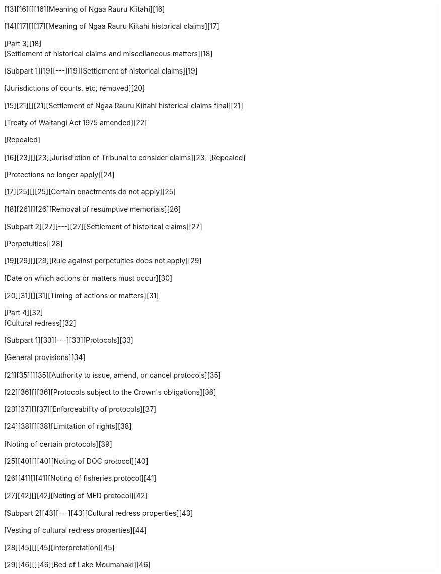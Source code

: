 [13][16][][16][Meaning of Ngaa Rauru Kiitahi][16]

[14][17][][17][Meaning of Ngaa Rauru Kiitahi historical claims][17]

[Part 3][18]  
[Settlement of historical claims and miscellaneous matters][18]

[Subpart 1][19][---][19][Settlement of historical claims][19]

[Jurisdictions of courts, etc, removed][20]

[15][21][][21][Settlement of Ngaa Rauru Kiitahi historical claims final][21]

[Treaty of Waitangi Act 1975 amended][22]

\[Repealed\]

[16][23][][23][Jurisdiction of Tribunal to consider claims][23] \[Repealed\]

[Protections no longer apply][24]

[17][25][][25][Certain enactments do not apply][25]

[18][26][][26][Removal of resumptive memorials][26]

[Subpart 2][27][---][27][Settlement of historical claims][27]

[Perpetuities][28]

[19][29][][29][Rule against perpetuities does not apply][29]

[Date on which actions or matters must occur][30]

[20][31][][31][Timing of actions or matters][31]

[Part 4][32]  
[Cultural redress][32]

[Subpart 1][33][---][33][Protocols][33]

[General provisions][34]

[21][35][][35][Authority to issue, amend, or cancel protocols][35]

[22][36][][36][Protocols subject to the Crown's obligations][36]

[23][37][][37][Enforceability of protocols][37]

[24][38][][38][Limitation of rights][38]

[Noting of certain protocols][39]

[25][40][][40][Noting of DOC protocol][40]

[26][41][][41][Noting of fisheries protocol][41]

[27][42][][42][Noting of MED protocol][42]

[Subpart 2][43][---][43][Cultural redress properties][43]

[Vesting of cultural redress properties][44]

[28][45][][45][Interpretation][45]

[29][46][][46][Bed of Lake Moumahaki][46]
